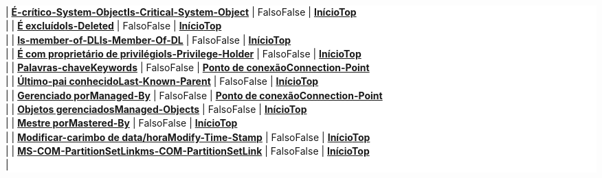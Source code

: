 | [<span data-ttu-id="d3d82-497">**É-crítico-System-Object**</span><span class="sxs-lookup"><span data-stu-id="d3d82-497">**Is-Critical-System-Object**</span></span>](a-iscriticalsystemobject.md)               | <span data-ttu-id="d3d82-498">Falso</span><span class="sxs-lookup"><span data-stu-id="d3d82-498">False</span></span>     | [<span data-ttu-id="d3d82-499">**Início**</span><span class="sxs-lookup"><span data-stu-id="d3d82-499">**Top**</span></span>](c-top.md)<br/>                                                          |
| [<span data-ttu-id="d3d82-500">**É excluído**</span><span class="sxs-lookup"><span data-stu-id="d3d82-500">**Is-Deleted**</span></span>](a-isdeleted.md)                                           | <span data-ttu-id="d3d82-501">Falso</span><span class="sxs-lookup"><span data-stu-id="d3d82-501">False</span></span>     | [<span data-ttu-id="d3d82-502">**Início**</span><span class="sxs-lookup"><span data-stu-id="d3d82-502">**Top**</span></span>](c-top.md)<br/>                                                          |
| [<span data-ttu-id="d3d82-503">**Is-member-of-DL**</span><span class="sxs-lookup"><span data-stu-id="d3d82-503">**Is-Member-Of-DL**</span></span>](a-memberof.md)                                       | <span data-ttu-id="d3d82-504">Falso</span><span class="sxs-lookup"><span data-stu-id="d3d82-504">False</span></span>     | [<span data-ttu-id="d3d82-505">**Início**</span><span class="sxs-lookup"><span data-stu-id="d3d82-505">**Top**</span></span>](c-top.md)<br/>                                                          |
| [<span data-ttu-id="d3d82-506">**É com proprietário de privilégio**</span><span class="sxs-lookup"><span data-stu-id="d3d82-506">**Is-Privilege-Holder**</span></span>](a-isprivilegeholder.md)                          | <span data-ttu-id="d3d82-507">Falso</span><span class="sxs-lookup"><span data-stu-id="d3d82-507">False</span></span>     | [<span data-ttu-id="d3d82-508">**Início**</span><span class="sxs-lookup"><span data-stu-id="d3d82-508">**Top**</span></span>](c-top.md)<br/>                                                          |
| [<span data-ttu-id="d3d82-509">**Palavras-chave**</span><span class="sxs-lookup"><span data-stu-id="d3d82-509">**Keywords**</span></span>](a-keywords.md)                                              | <span data-ttu-id="d3d82-510">Falso</span><span class="sxs-lookup"><span data-stu-id="d3d82-510">False</span></span>     | [<span data-ttu-id="d3d82-511">**Ponto de conexão**</span><span class="sxs-lookup"><span data-stu-id="d3d82-511">**Connection-Point**</span></span>](c-connectionpoint.md)<br/>                                 |
| [<span data-ttu-id="d3d82-512">**Último-pai conhecido**</span><span class="sxs-lookup"><span data-stu-id="d3d82-512">**Last-Known-Parent**</span></span>](a-lastknownparent.md)                              | <span data-ttu-id="d3d82-513">Falso</span><span class="sxs-lookup"><span data-stu-id="d3d82-513">False</span></span>     | [<span data-ttu-id="d3d82-514">**Início**</span><span class="sxs-lookup"><span data-stu-id="d3d82-514">**Top**</span></span>](c-top.md)<br/>                                                          |
| [<span data-ttu-id="d3d82-515">**Gerenciado por**</span><span class="sxs-lookup"><span data-stu-id="d3d82-515">**Managed-By**</span></span>](a-managedby.md)                                           | <span data-ttu-id="d3d82-516">Falso</span><span class="sxs-lookup"><span data-stu-id="d3d82-516">False</span></span>     | [<span data-ttu-id="d3d82-517">**Ponto de conexão**</span><span class="sxs-lookup"><span data-stu-id="d3d82-517">**Connection-Point**</span></span>](c-connectionpoint.md)<br/>                                 |
| [<span data-ttu-id="d3d82-518">**Objetos gerenciados**</span><span class="sxs-lookup"><span data-stu-id="d3d82-518">**Managed-Objects**</span></span>](a-managedobjects.md)                                 | <span data-ttu-id="d3d82-519">Falso</span><span class="sxs-lookup"><span data-stu-id="d3d82-519">False</span></span>     | [<span data-ttu-id="d3d82-520">**Início**</span><span class="sxs-lookup"><span data-stu-id="d3d82-520">**Top**</span></span>](c-top.md)<br/>                                                          |
| [<span data-ttu-id="d3d82-521">**Mestre por**</span><span class="sxs-lookup"><span data-stu-id="d3d82-521">**Mastered-By**</span></span>](a-masteredby.md)                                         | <span data-ttu-id="d3d82-522">Falso</span><span class="sxs-lookup"><span data-stu-id="d3d82-522">False</span></span>     | [<span data-ttu-id="d3d82-523">**Início**</span><span class="sxs-lookup"><span data-stu-id="d3d82-523">**Top**</span></span>](c-top.md)<br/>                                                          |
| [<span data-ttu-id="d3d82-524">**Modificar-carimbo de data/hora**</span><span class="sxs-lookup"><span data-stu-id="d3d82-524">**Modify-Time-Stamp**</span></span>](a-modifytimestamp.md)                              | <span data-ttu-id="d3d82-525">Falso</span><span class="sxs-lookup"><span data-stu-id="d3d82-525">False</span></span>     | [<span data-ttu-id="d3d82-526">**Início**</span><span class="sxs-lookup"><span data-stu-id="d3d82-526">**Top**</span></span>](c-top.md)<br/>                                                          |
| [<span data-ttu-id="d3d82-527">**MS-COM-PartitionSetLink**</span><span class="sxs-lookup"><span data-stu-id="d3d82-527">**ms-COM-PartitionSetLink**</span></span>](a-mscom-partitionsetlink.md)                 | <span data-ttu-id="d3d82-528">Falso</span><span class="sxs-lookup"><span data-stu-id="d3d82-528">False</span></span>     | [<span data-ttu-id="d3d82-529">**Início**</span><span class="sxs-lookup"><span data-stu-id="d3d82-529">**Top**</span></span>](c-top.md)<br/>                                                          |